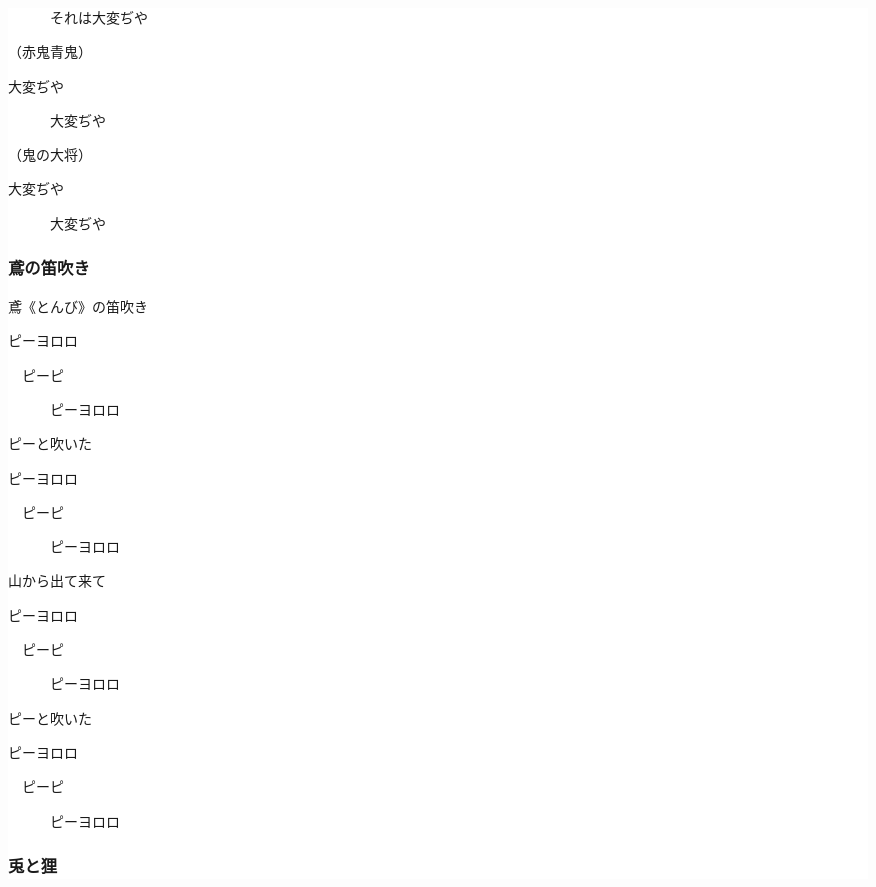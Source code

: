 　　　それは大変ぢや



（赤鬼青鬼）

大変ぢや

　　　大変ぢや



（鬼の大将）

大変ぢや

　　　大変ぢや





### 鳶の笛吹き




鳶《とんび》の笛吹き

ピーヨロロ

　ピーピ

　　　ピーヨロロ



ピーと吹いた

ピーヨロロ

　ピーピ

　　　ピーヨロロ



山から出て来て

ピーヨロロ

　ピーピ

　　　ピーヨロロ



ピーと吹いた

ピーヨロロ

　ピーピ

　　　ピーヨロロ





### 兎と狸
